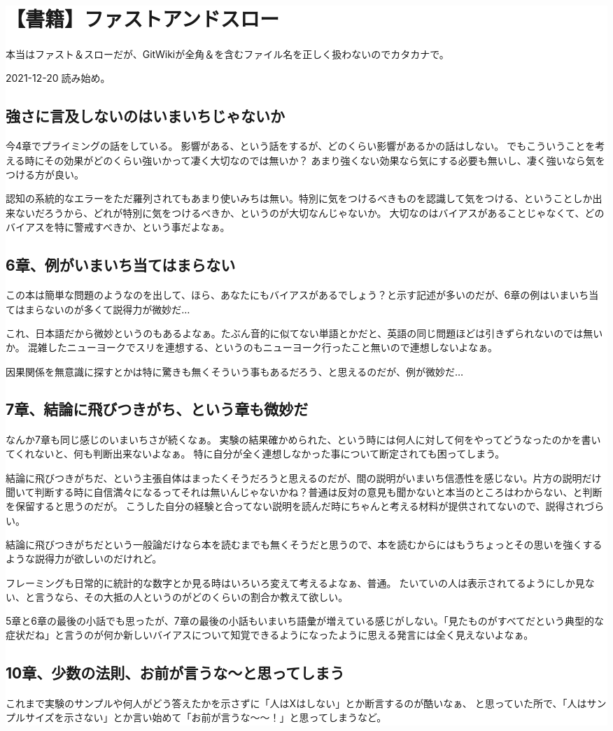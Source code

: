 # 【書籍】ファストアンドスロー

<iframe style="width:120px;height:240px;" marginwidth="0" marginheight="0" scrolling="no" frameborder="0" src="//rcm-fe.amazon-adsystem.com/e/cm?lt1=_blank&bc1=000000&IS2=1&bg1=FFFFFF&fc1=000000&lc1=0000FF&t=karino203-22&language=ja_JP&o=9&p=8&l=as4&m=amazon&f=ifr&ref=as_ss_li_til&asins=B00ARDNMEQ&linkId=ebf15e46f3bcf47f429825f1d1be0b59"></iframe>

本当はファスト＆スローだが、GitWikiが全角＆を含むファイル名を正しく扱わないのでカタカナで。

2021-12-20 読み始め。

## 強さに言及しないのはいまいちじゃないか

今4章でプライミングの話をしている。
影響がある、という話をするが、どのくらい影響があるかの話はしない。
でもこういうことを考える時にその効果がどのくらい強いかって凄く大切なのでは無いか？
あまり強くない効果なら気にする必要も無いし、凄く強いなら気をつける方が良い。

認知の系統的なエラーをただ羅列されてもあまり使いみちは無い。特別に気をつけるべきものを認識して気をつける、ということしか出来ないだろうから、どれが特別に気をつけるべきか、というのが大切なんじゃないか。
大切なのはバイアスがあることじゃなくて、どのバイアスを特に警戒すべきか、という事だよなぁ。

## 6章、例がいまいち当てはまらない

この本は簡単な問題のようなのを出して、ほら、あなたにもバイアスがあるでしょう？と示す記述が多いのだが、6章の例はいまいち当てはまらないのが多くて説得力が微妙だ…

これ、日本語だから微妙というのもあるよなぁ。たぶん音的に似てない単語とかだと、英語の同じ問題ほどは引きずられないのでは無いか。
混雑したニューヨークでスリを連想する、というのもニューヨーク行ったこと無いので連想しないよなぁ。

因果関係を無意識に探すとかは特に驚きも無くそういう事もあるだろう、と思えるのだが、例が微妙だ…

## 7章、結論に飛びつきがち、という章も微妙だ

なんか7章も同じ感じのいまいちさが続くなぁ。
実験の結果確かめられた、という時には何人に対して何をやってどうなったのかを書いてくれないと、何も判断出来ないよなぁ。
特に自分が全く連想しなかった事について断定されても困ってしまう。

結論に飛びつきがちだ、という主張自体はまったくそうだろうと思えるのだが、間の説明がいまいち信憑性を感じない。片方の説明だけ聞いて判断する時に自信満々になるってそれは無いんじゃないかね？普通は反対の意見も聞かないと本当のところはわからない、と判断を保留すると思うのだが。
こうした自分の経験と合ってない説明を読んだ時にちゃんと考える材料が提供されてないので、説得されづらい。

結論に飛びつきがちだという一般論だけなら本を読むまでも無くそうだと思うので、本を読むからにはもうちょっとその思いを強くするような説得力が欲しいのだけれど。

フレーミングも日常的に統計的な数字とか見る時はいろいろ変えて考えるよなぁ、普通。
たいていの人は表示されてるようにしか見ない、と言うなら、その大抵の人というのがどのくらいの割合か教えて欲しい。

5章と6章の最後の小話でも思ったが、7章の最後の小話もいまいち語彙が増えている感じがしない。「見たものがすべてだという典型的な症状だね」と言うのが何か新しいバイアスについて知覚できるようになったように思える発言には全く見えないよなぁ。

## 10章、少数の法則、お前が言うな〜と思ってしまう

これまで実験のサンプルや何人がどう答えたかを示さずに「人はXはしない」とか断言するのが酷いなぁ、
と思っていた所で、「人はサンプルサイズを示さない」とか言い始めて「お前が言うな〜〜！」と思ってしまうなど。
